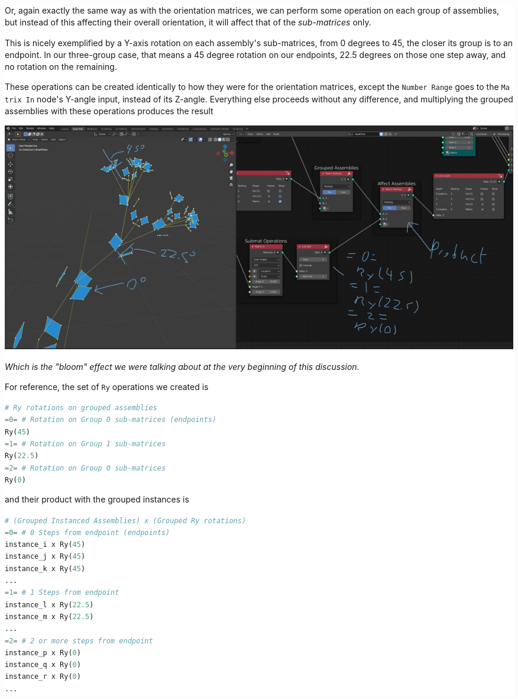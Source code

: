 Or, again exactly the same way as with the orientation matrices, we can perform some operation on each group of assemblies, but instead of this affecting their overall orientation, it will affect that of the *sub-matrices* only.

This is nicely exemplified by a Y-axis rotation on each assembly's sub-matrices, from 0 degrees to 45, the closer its group is to an endpoint. In our three-group case, that means a 45 degree rotation on our endpoints, 22.5 degrees on those one step away, and no rotation on the remaining. 

These operations can be created identically to how they were for the orientation matrices, except the `Number Range` goes to the `Matrix In` node's Y-angle input, instead of its Z-angle. Everything else proceeds without any difference, and multiplying the grouped assemblies with these operations produces the result

<img src="attachments/lsystems_part2/2021-10-22-08-39-23.png" width=""/>

*Which is the "bloom" effect we were talking about at the very beginning of this discussion.*

For reference, the set of `Ry` operations we created is 
```python
# Ry rotations on grouped assemblies 
=0= # Rotation on Group 0 sub-matrices (endpoints)
Ry(45)
=1= # Rotation on Group 1 sub-matrices 
Ry(22.5)
=2= # Rotation on Group 0 sub-matrices
Ry(0)
```

and their product with the grouped instances is 

```python
# (Grouped Instanced Assemblies) x (Grouped Ry rotations)
=0= # 0 Steps from endpoint (endpoints)
instance_i x Ry(45) 
instance_j x Ry(45)
instance_k x Ry(45)
...
=1= # 1 Steps from endpoint
instance_l x Ry(22.5)
instance_m x Ry(22.5)
...
=2= # 2 or more steps from endpoint 
instance_p x Ry(0)
instance_q x Ry(0)
instance_r x Ry(0)
...
```

